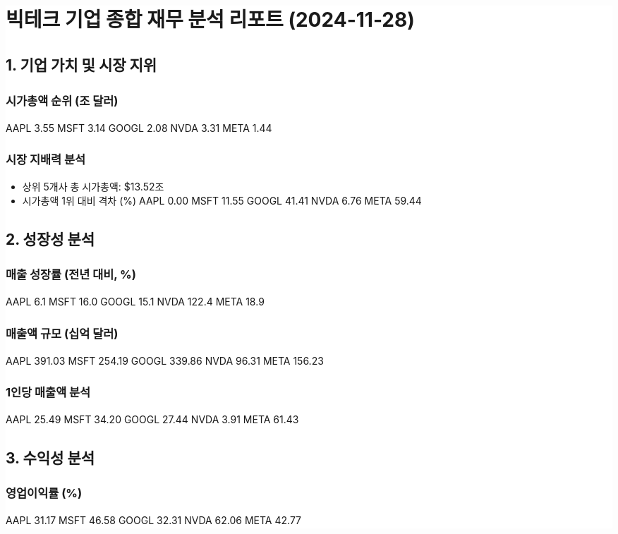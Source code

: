 # 빅테크 기업 종합 재무 분석 리포트 (2024-11-28)

## 1. 기업 가치 및 시장 지위

### 시가총액 순위 (조 달러)
AAPL     3.55
MSFT     3.14
GOOGL    2.08
NVDA     3.31
META     1.44

### 시장 지배력 분석
- 상위 5개사 총 시가총액: $13.52조
- 시가총액 1위 대비 격차 (%)
AAPL      0.00
MSFT     11.55
GOOGL    41.41
NVDA      6.76
META     59.44

## 2. 성장성 분석

### 매출 성장률 (전년 대비, %)
AAPL       6.1
MSFT      16.0
GOOGL     15.1
NVDA     122.4
META      18.9

### 매출액 규모 (십억 달러)
AAPL     391.03
MSFT     254.19
GOOGL    339.86
NVDA      96.31
META     156.23

### 1인당 매출액 분석
AAPL     25.49
MSFT     34.20
GOOGL    27.44
NVDA      3.91
META     61.43

## 3. 수익성 분석

### 영업이익률 (%)
AAPL     31.17
MSFT     46.58
GOOGL    32.31
NVDA     62.06
META     42.77
